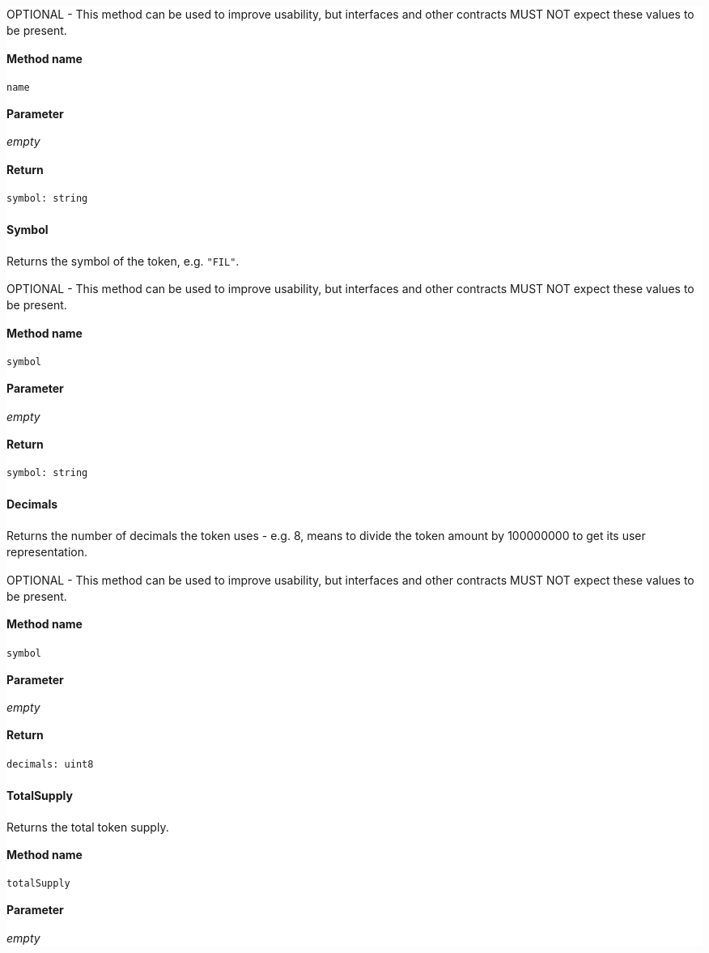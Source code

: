 OPTIONAL - This method can be used to improve usability, 
but interfaces and other contracts MUST NOT expect these values to be present.

**Method name**

`name`

**Parameter**

_empty_

**Return**

`symbol: string`

#### Symbol
Returns the symbol of the token, e.g. `"FIL"`.

OPTIONAL - This method can be used to improve usability, 
but interfaces and other contracts MUST NOT expect these values to be present.

**Method name**

`symbol`

**Parameter**

_empty_

**Return**

`symbol: string`

#### Decimals
Returns the number of decimals the token uses - 
e.g. 8, means to divide the token amount by 100000000 to get its user representation.

OPTIONAL - This method can be used to improve usability, 
but interfaces and other contracts MUST NOT expect these values to be present.

**Method name**

`symbol`

**Parameter**

_empty_

**Return**

`decimals: uint8`

#### TotalSupply
Returns the total token supply.

**Method name**

`totalSupply`

**Parameter**

_empty_
